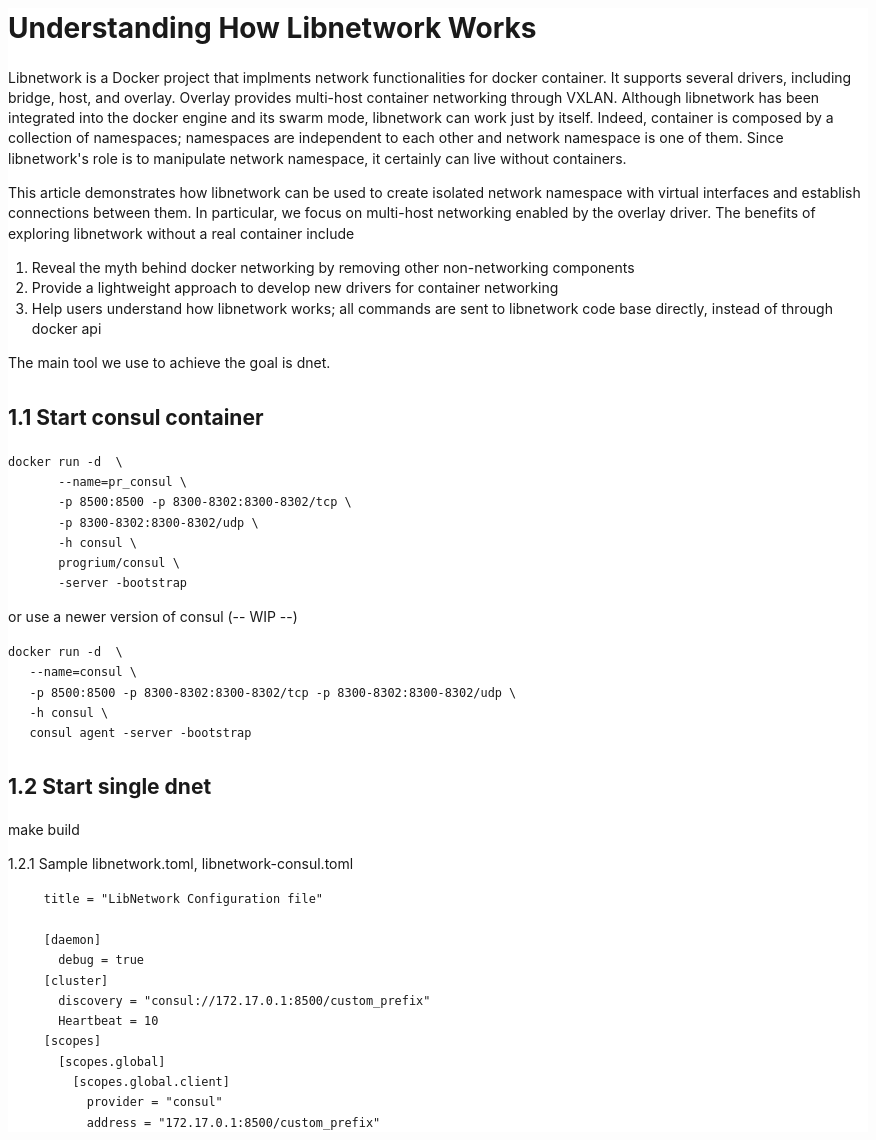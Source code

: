 Understanding How Libnetwork Works
===============================

Libnetwork is a Docker project that implments network functionalities for docker container.
It supports several drivers, including bridge, host, and overlay. Overlay provides multi-host
container networking through VXLAN. Although libnetwork has been integrated into the docker
engine and its swarm mode, libnetwork can work just by itself. Indeed, container is composed
by a collection of namespaces; namespaces are independent to each other and network namespace
is one of them. Since libnetwork's role is to manipulate network namespace, it certainly can
live without containers.

This article demonstrates how libnetwork can be used to create isolated network namespace with
virtual interfaces and establish connections between them. In particular, we focus on multi-host
networking enabled by the overlay driver. The benefits of exploring libnetwork without a
real container include

 1. Reveal the myth behind docker networking by removing other non-networking components
 2. Provide a lightweight approach to develop new drivers for container networking
 3. Help users understand how libnetwork works; all commands are sent to libnetwork code base
        directly, instead of through docker api

The main tool we use to achieve the goal is dnet.


1.1 Start consul container
--------------------------

    docker run -d  \
           --name=pr_consul \
           -p 8500:8500 -p 8300-8302:8300-8302/tcp \
           -p 8300-8302:8300-8302/udp \
           -h consul \
           progrium/consul \
           -server -bootstrap

   or use a newer version of consul (-- WIP --)

    docker run -d  \
       --name=consul \
       -p 8500:8500 -p 8300-8302:8300-8302/tcp -p 8300-8302:8300-8302/udp \
       -h consul \
       consul agent -server -bootstrap

1.2 Start single dnet
---------------------

   make build

   1.2.1 Sample libnetwork.toml, libnetwork-consul.toml

         title = "LibNetwork Configuration file"

         [daemon]
           debug = true
         [cluster]
           discovery = "consul://172.17.0.1:8500/custom_prefix"
           Heartbeat = 10
         [scopes]
           [scopes.global]
             [scopes.global.client]
               provider = "consul"
               address = "172.17.0.1:8500/custom_prefix"
